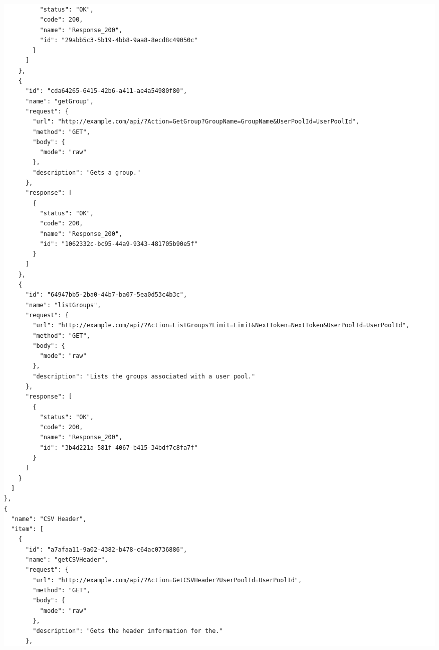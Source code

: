               "status": "OK",
              "code": 200,
              "name": "Response_200",
              "id": "29abb5c3-5b19-4bb8-9aa8-8ecd8c49050c"
            }
          ]
        },
        {
          "id": "cda64265-6415-42b6-a411-ae4a54980f80",
          "name": "getGroup",
          "request": {
            "url": "http://example.com/api/?Action=GetGroup?GroupName=GroupName&UserPoolId=UserPoolId",
            "method": "GET",
            "body": {
              "mode": "raw"
            },
            "description": "Gets a group."
          },
          "response": [
            {
              "status": "OK",
              "code": 200,
              "name": "Response_200",
              "id": "1062332c-bc95-44a9-9343-481705b90e5f"
            }
          ]
        },
        {
          "id": "64947bb5-2ba0-44b7-ba07-5ea0d53c4b3c",
          "name": "listGroups",
          "request": {
            "url": "http://example.com/api/?Action=ListGroups?Limit=Limit&NextToken=NextToken&UserPoolId=UserPoolId",
            "method": "GET",
            "body": {
              "mode": "raw"
            },
            "description": "Lists the groups associated with a user pool."
          },
          "response": [
            {
              "status": "OK",
              "code": 200,
              "name": "Response_200",
              "id": "3b4d221a-581f-4067-b415-34bdf7c8fa7f"
            }
          ]
        }
      ]
    },
    {
      "name": "CSV Header",
      "item": [
        {
          "id": "a7afaa11-9a02-4382-b478-c64ac0736886",
          "name": "getCSVHeader",
          "request": {
            "url": "http://example.com/api/?Action=GetCSVHeader?UserPoolId=UserPoolId",
            "method": "GET",
            "body": {
              "mode": "raw"
            },
            "description": "Gets the header information for the."
          },